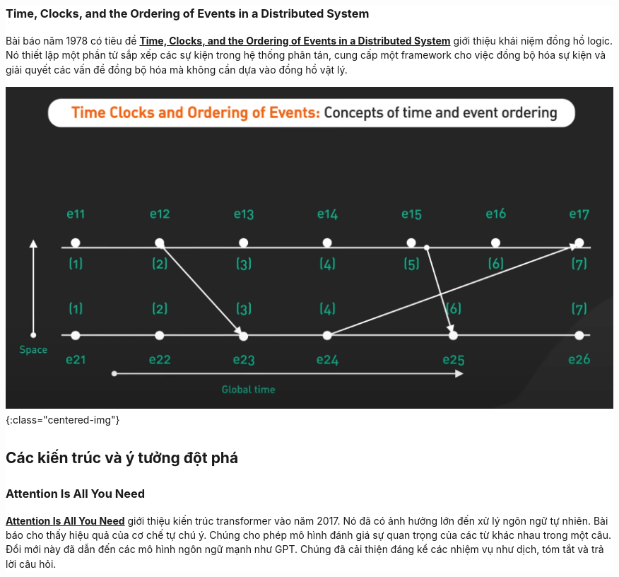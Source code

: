 ### Time, Clocks, and the Ordering of Events in a Distributed System

Bài báo năm 1978 có tiêu đề **[Time, Clocks, and the Ordering of Events in a Distributed System](https://lamport.azurewebsites.net/pubs/time-clocks.pdf)** giới thiệu khái niệm đồng hồ logic. Nó thiết lập một phần tử sắp xếp các sự kiện trong hệ thống phân tán, cung cấp một framework cho việc đồng bộ hóa sự kiện và giải quyết các vấn đề đồng bộ hóa mà không cần dựa vào đồng hồ vật lý.

![](../assets/ByteByteGo/computer-papers/figure21.png){:class="centered-img"}

## Các kiến trúc và ý tưởng đột phá

### Attention Is All You Need

**[Attention Is All You Need](https://proceedings.neurips.cc/paper_files/paper/2017/file/3f5ee243547dee91fbd053c1c4a845aa-Paper.pdf)** giới thiệu kiến trúc transformer vào năm 2017. Nó đã có ảnh hưởng lớn đến xử lý ngôn ngữ tự nhiên. Bài báo cho thấy hiệu quả của cơ chế tự chú ý. Chúng cho phép mô hình đánh giá sự quan trọng của các từ khác nhau trong một câu. Đổi mới này đã dẫn đến các mô hình ngôn ngữ mạnh như GPT. Chúng đã cải thiện đáng kể các nhiệm vụ như dịch, tóm tắt và trả lời câu hỏi.
